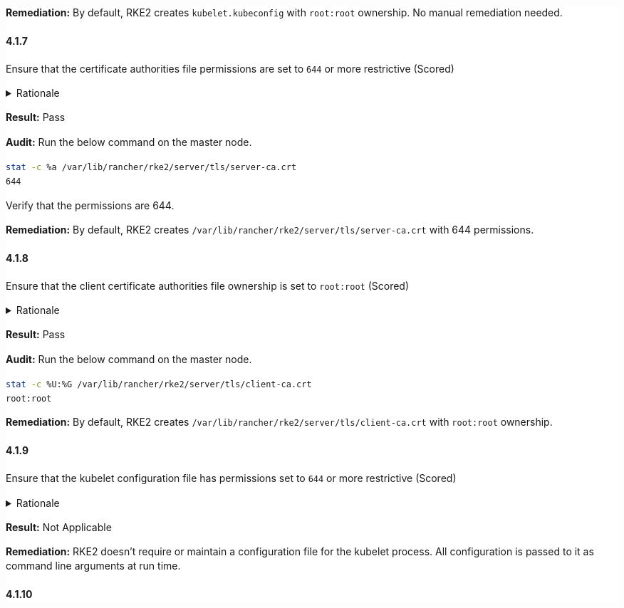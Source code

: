 **Remediation:**
By default, RKE2 creates `kubelet.kubeconfig` with `root:root` ownership. No manual remediation needed.

#### 4.1.7

Ensure that the certificate authorities file permissions are set to `644` or more restrictive (Scored)

<details><summary>Rationale</summary></details>

**Result:** Pass

**Audit:**
Run the below command on the master node.

```bash
stat -c %a /var/lib/rancher/rke2/server/tls/server-ca.crt
644
```

Verify that the permissions are 644.

**Remediation:**
By default, RKE2 creates `/var/lib/rancher/rke2/server/tls/server-ca.crt` with 644 permissions.

#### 4.1.8

Ensure that the client certificate authorities file ownership is set to `root:root` (Scored)

<details><summary>Rationale</summary></details>

**Result:** Pass

**Audit:**
Run the below command on the master node.

```bash
stat -c %U:%G /var/lib/rancher/rke2/server/tls/client-ca.crt
root:root
```

**Remediation:**
By default, RKE2 creates `/var/lib/rancher/rke2/server/tls/client-ca.crt` with `root:root` ownership.

#### 4.1.9

Ensure that the kubelet configuration file has permissions set to `644` or more restrictive (Scored)

<details><summary>Rationale</summary></details>

**Result:** Not Applicable

**Remediation:**
RKE2 doesn’t require or maintain a configuration file for the kubelet process. All configuration is passed to it as command line arguments at run time.

#### 4.1.10
